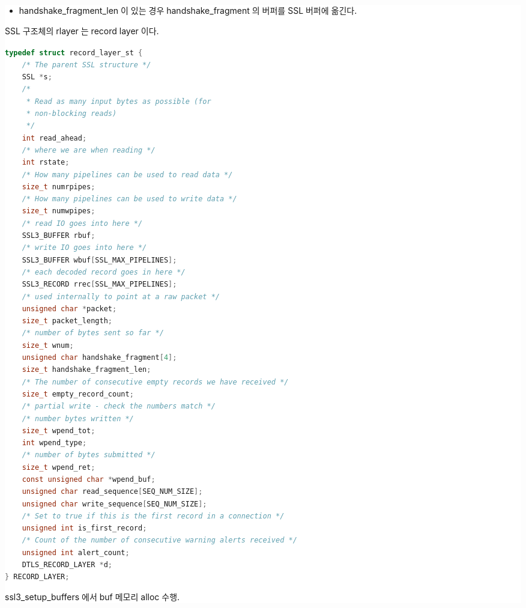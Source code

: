 - handshake_fragment_len 이 있는 경우 handshake_fragment 의 버퍼를 SSL 버퍼에 옮긴다.

SSL 구조체의 rlayer 는 record layer 이다. 

```c
typedef struct record_layer_st {
    /* The parent SSL structure */
    SSL *s;
    /*
     * Read as many input bytes as possible (for
     * non-blocking reads)
     */
    int read_ahead;
    /* where we are when reading */
    int rstate;
    /* How many pipelines can be used to read data */
    size_t numrpipes;
    /* How many pipelines can be used to write data */
    size_t numwpipes;
    /* read IO goes into here */
    SSL3_BUFFER rbuf;
    /* write IO goes into here */
    SSL3_BUFFER wbuf[SSL_MAX_PIPELINES];
    /* each decoded record goes in here */
    SSL3_RECORD rrec[SSL_MAX_PIPELINES];
    /* used internally to point at a raw packet */
    unsigned char *packet;
    size_t packet_length;
    /* number of bytes sent so far */
    size_t wnum;
    unsigned char handshake_fragment[4];
    size_t handshake_fragment_len;
    /* The number of consecutive empty records we have received */
    size_t empty_record_count;
    /* partial write - check the numbers match */
    /* number bytes written */
    size_t wpend_tot;
    int wpend_type;
    /* number of bytes submitted */
    size_t wpend_ret;
    const unsigned char *wpend_buf;
    unsigned char read_sequence[SEQ_NUM_SIZE];
    unsigned char write_sequence[SEQ_NUM_SIZE];
    /* Set to true if this is the first record in a connection */
    unsigned int is_first_record;
    /* Count of the number of consecutive warning alerts received */
    unsigned int alert_count;
    DTLS_RECORD_LAYER *d;
} RECORD_LAYER;
```

ssl3_setup_buffers 에서 buf 메모리 alloc  수행.
